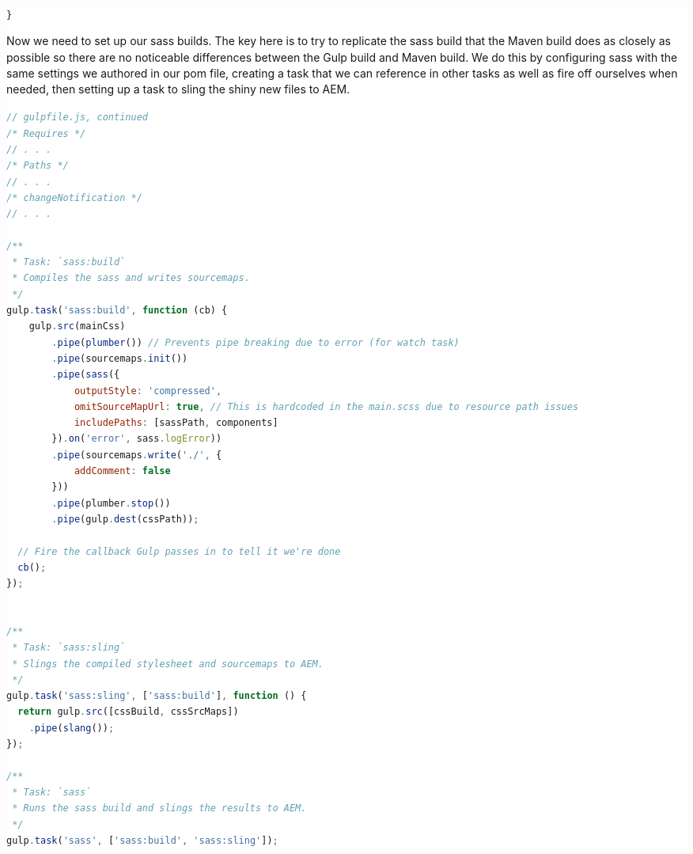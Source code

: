 ```javascript
}
```

Now we need to set up our sass builds. The key here is to try to replicate the sass build that the Maven build does as closely as possible so there are no noticeable differences between the Gulp build and Maven build. We do this by configuring sass with the same settings we authored in our pom file, creating a task that we can reference in other tasks as well as fire off ourselves when needed, then setting up a task to sling the shiny new files to AEM.

```javascript
// gulpfile.js, continued
/* Requires */
// . . .
/* Paths */
// . . .
/* changeNotification */
// . . .

/**
 * Task: `sass:build`
 * Compiles the sass and writes sourcemaps.
 */
gulp.task('sass:build', function (cb) {
    gulp.src(mainCss)
        .pipe(plumber()) // Prevents pipe breaking due to error (for watch task)
        .pipe(sourcemaps.init())
        .pipe(sass({
            outputStyle: 'compressed',
            omitSourceMapUrl: true, // This is hardcoded in the main.scss due to resource path issues
            includePaths: [sassPath, components]
        }).on('error', sass.logError))
        .pipe(sourcemaps.write('./', {
            addComment: false
        }))
        .pipe(plumber.stop())
        .pipe(gulp.dest(cssPath));

  // Fire the callback Gulp passes in to tell it we're done
  cb();
});


/**
 * Task: `sass:sling`
 * Slings the compiled stylesheet and sourcemaps to AEM.
 */
gulp.task('sass:sling', ['sass:build'], function () {
  return gulp.src([cssBuild, cssSrcMaps])
    .pipe(slang());
});

/**
 * Task: `sass`
 * Runs the sass build and slings the results to AEM.
 */
gulp.task('sass', ['sass:build', 'sass:sling']);
```


[aem]: http://www.adobe.com/marketing-cloud/enterprise-content-management.html
[mvn]: https://maven.apache.org/
[npm]: https://www.npmjs.com/
[bs]: http://getbootstrap.com/
[foundation]: http://foundation.zurb.com/
[semantic]: http://semantic-ui.com/
[g]: http://gulpjs.com/
[iron]: https://github.com/jzeltman/iron
[Ruby]: https://www.ruby-lang.org/en/
[RVM]: https://rvm.io/
[sass]: http://sass-lang.com/